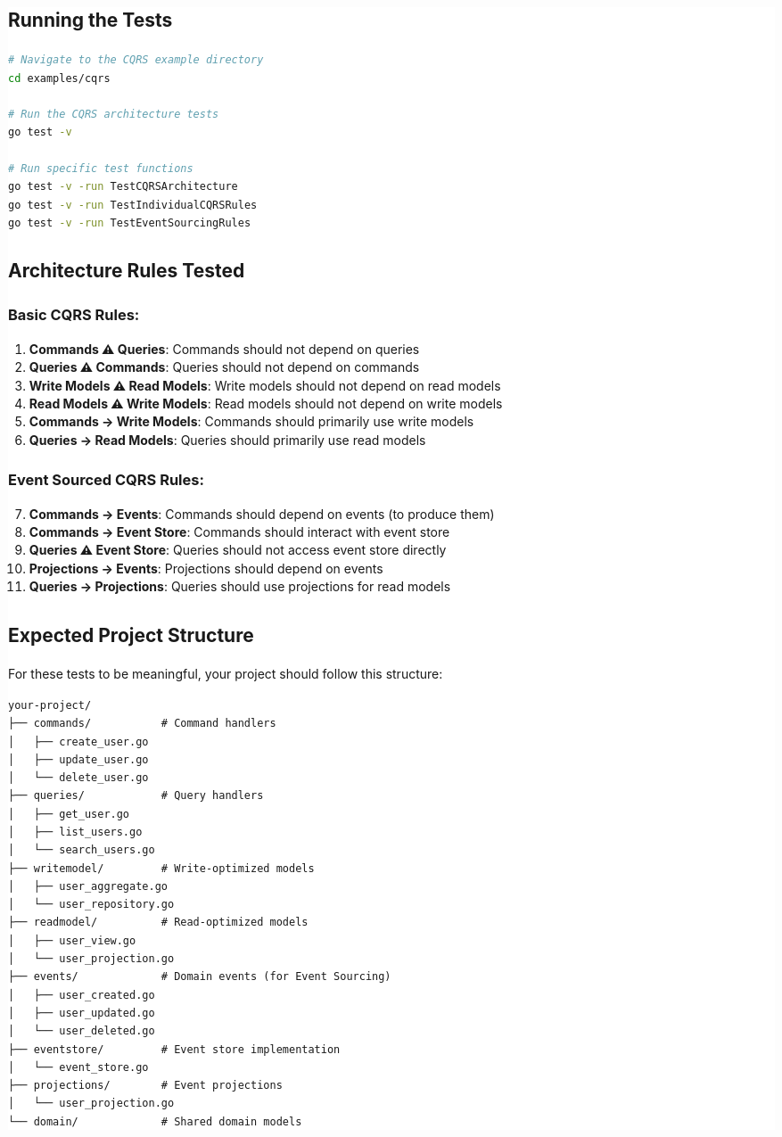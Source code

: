 ## Running the Tests

```bash
# Navigate to the CQRS example directory
cd examples/cqrs

# Run the CQRS architecture tests
go test -v

# Run specific test functions
go test -v -run TestCQRSArchitecture
go test -v -run TestIndividualCQRSRules
go test -v -run TestEventSourcingRules
```

## Architecture Rules Tested

### Basic CQRS Rules:

1. **Commands ⚠️ Queries**: Commands should not depend on queries
2. **Queries ⚠️ Commands**: Queries should not depend on commands  
3. **Write Models ⚠️ Read Models**: Write models should not depend on read models
4. **Read Models ⚠️ Write Models**: Read models should not depend on write models
5. **Commands → Write Models**: Commands should primarily use write models
6. **Queries → Read Models**: Queries should primarily use read models

### Event Sourced CQRS Rules:

7. **Commands → Events**: Commands should depend on events (to produce them)
8. **Commands → Event Store**: Commands should interact with event store
9. **Queries ⚠️ Event Store**: Queries should not access event store directly
10. **Projections → Events**: Projections should depend on events
11. **Queries → Projections**: Queries should use projections for read models

## Expected Project Structure

For these tests to be meaningful, your project should follow this structure:

```
your-project/
├── commands/           # Command handlers
│   ├── create_user.go
│   ├── update_user.go
│   └── delete_user.go
├── queries/            # Query handlers  
│   ├── get_user.go
│   ├── list_users.go
│   └── search_users.go
├── writemodel/         # Write-optimized models
│   ├── user_aggregate.go
│   └── user_repository.go
├── readmodel/          # Read-optimized models
│   ├── user_view.go
│   └── user_projection.go
├── events/             # Domain events (for Event Sourcing)
│   ├── user_created.go
│   ├── user_updated.go
│   └── user_deleted.go
├── eventstore/         # Event store implementation
│   └── event_store.go
├── projections/        # Event projections
│   └── user_projection.go
└── domain/             # Shared domain models
```